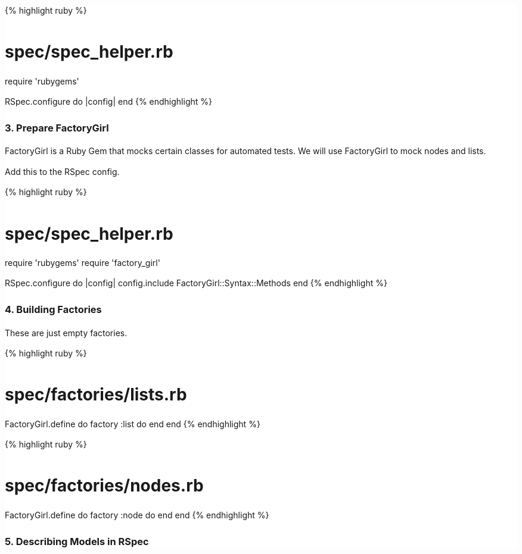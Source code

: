 {% highlight ruby %}
# spec/spec_helper.rb
require 'rubygems'

RSpec.configure do |config|
end
{% endhighlight %}

### 3. Prepare FactoryGirl

FactoryGirl is a Ruby Gem that mocks certain classes for
automated tests. We will use FactoryGirl to mock nodes and
lists.

Add this to the RSpec config.

{% highlight ruby %}
# spec/spec_helper.rb
require 'rubygems'
require 'factory_girl'

RSpec.configure do |config|
  config.include FactoryGirl::Syntax::Methods
end
{% endhighlight %}

### 4. Building Factories

These are just empty factories.

{% highlight ruby %}
# spec/factories/lists.rb
FactoryGirl.define do
  factory :list do
  end
end
{% endhighlight %}

{% highlight ruby %}
# spec/factories/nodes.rb
FactoryGirl.define do
  factory :node do
  end
end
{% endhighlight %}

### 5. Describing Models in RSpec
